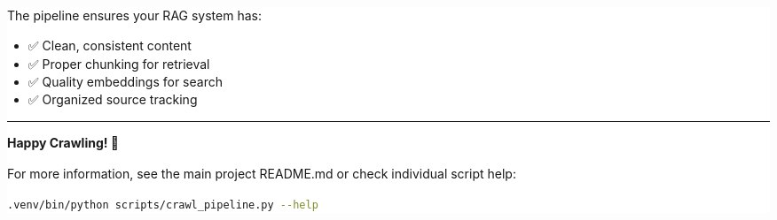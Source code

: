The pipeline ensures your RAG system has:
- ✅ Clean, consistent content
- ✅ Proper chunking for retrieval
- ✅ Quality embeddings for search
- ✅ Organized source tracking

---

**Happy Crawling! 🚀**

For more information, see the main project README.md or check individual script help:
```bash
.venv/bin/python scripts/crawl_pipeline.py --help
```